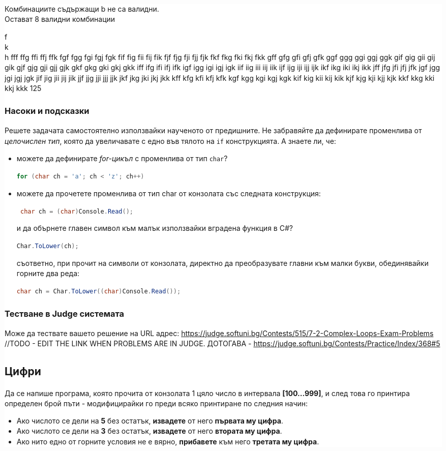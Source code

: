 Комбинациите съдържащи b не са валидни. <br />
Остават 8 валидни комбинации
</td>
</tr>
<tr style="background:none;background-color:#ffffff;">
<td style="background:none;background-color:#ffffff;border:1px solid black;">f<br />k<br />h</td>
<td colspan="2" style="background:none;background-color:#ffffff;border:1px solid black;">fff ffg ffi ffj ffk fgf fgg fgi fgj fgk fif fig fii fij fik fjf fjg fji fjj fjk fkf fkg fki fkj fkk gff gfg gfi gfj gfk ggf ggg ggi ggj ggk gif gig gii gij gik gjf gjg gji gjj gjk gkf gkg gki gkj gkk iff ifg ifi ifj ifk igf igg igi igj igk iif iig iii iij iik ijf ijg iji ijj ijk ikf ikg iki ikj ikk jff jfg jfi jfj jfk jgf jgg jgi jgj jgk jif jig jii jij jik jjf jjg jji jjj jjk jkf jkg jki jkj jkk kff kfg kfi kfj kfk kgf kgg kgi kgj kgk kif kig kii kij kik kjf kjg kji kjj kjk kkf kkg kki kkj kkk 125</td>
</tr>
</tbody>
</table>
</div>


### Насоки и подсказки
Решете задачата самостоятелно използвайки наученото от предишните. Не забравяйте да дефинирате променлива от *целочислен тип*, която да увеличавате с едно във тялото на `if` конструкцията.
А знаете ли, че:
- можете да дефинирате *for-цикъл* с променлива от тип `char`?
    ```c#
    for (char ch = 'a'; ch < 'z'; ch++)
    ``` 
- можете да прочетете променлива от тип char от конзолата със следната конструкция:
    ```c#
     char ch = (char)Console.Read();
     ``` 
    и да обърнете главен символ към малък използвайки вградена функция в C#?
    ```c#
    Char.ToLower(ch);
    ``` 
    съответно, при прочит на символи от конзолата, директно да преобразувате главни към малки букви, обединявайки горните два реда:
    ```c#
    char ch = Char.ToLower((char)Console.Read());
    ``` 

### Тестване в Judge системата
Може да тествате вашето решение на URL адрес: https://judge.softuni.bg/Contests/515/7-2-Complex-Loops-Exam-Problems
//TODO - EDIT THE LINK WHEN PROBLEMS ARE IN JUDGE. ДОТОГАВА - https://judge.softuni.bg/Contests/Practice/Index/368#5

## Цифри
Да се напише програма, която прочита от конзолата 1 цяло число в интервала **[100...999]**, и след това го принтира определен брой пъти - модифицирайки го преди всяко принтиране по следния начин:
- Ако числото се дели на **5** без остатък, **извадете** от него **първата му цифра**.
- Ако числото се дели на **3** без остатък, **извадете** от него **втората му цифра**.
- Ако нито едно от горните условия не е вярно, **прибавете** към него **третата му цифра**.
